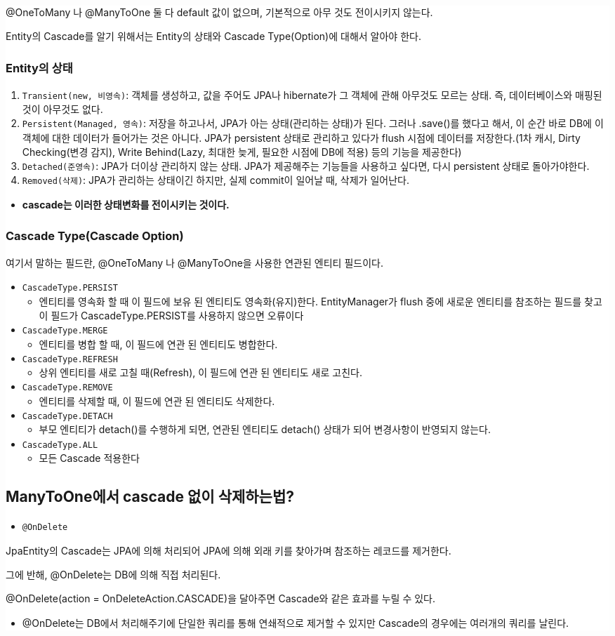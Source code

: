 @OneToMany 나 @ManyToOne 둘 다 default 값이 없으며, 기본적으로 아무 것도 전이시키지 않는다.



Entity의 Cascade를 알기 위해서는 Entity의 상태와 Cascade Type(Option)에 대해서 알아야 한다.  

### Entity의 상태



1. `Transient(new, 비영속)`: 객체를 생성하고, 값을 주어도 JPA나 hibernate가 그 객체에 관해 아무것도 모르는 상태. 즉, 데이터베이스와 매핑된 것이 아무것도 없다.
2. `Persistent(Managed, 영속)`: 저장을 하고나서, JPA가 아는 상태(관리하는 상태)가 된다. 그러나 .save()를 했다고 해서, 이 순간 바로 DB에 이 객체에 대한 데이터가 들어가는 것은 아니다. JPA가 persistent 상태로 관리하고 있다가 flush 시점에 데이터를 저장한다.(1차 캐시, Dirty Checking(변경 감지), Write Behind(Lazy, 최대한 늦게, 필요한 시점에 DB에 적용) 등의 기능을 제공한다)
3.  `Detached(준영속)`: JPA가 더이상 관리하지 않는 상태. JPA가 제공해주는 기능들을 사용하고 싶다면, 다시 persistent 상태로 돌아가야한다.
4.  `Removed(삭제)`: JPA가 관리하는 상태이긴 하지만, 실제 commit이 일어날 때, 삭제가 일어난다.



* **cascade는 이러한 상태변화를 전이시키는 것이다.**



### Cascade Type(Cascade Option)

여기서 말하는 필드란, @OneToMany 나 @ManyToOne을 사용한 연관된 엔티티 필드이다.

- `CascadeType.PERSIST`
  * 엔티티를 영속화 할 때 이 필드에 보유 된 엔티티도 영속화(유지)한다. EntityManager가 flush 중에 새로운 엔티티를 참조하는 필드를 찾고 이 필드가 CascadeType.PERSIST를 사용하지 않으면 오류이다
- `CascadeType.MERGE`
  * 엔티티를 병합 할 때, 이 필드에 연관 된 엔티티도 병합한다.
- `CascadeType.REFRESH`
  * 상위 엔티티를 새로 고칠 때(Refresh), 이 필드에 연관 된 엔티티도 새로 고친다.
- `CascadeType.REMOVE`
  * 엔티티를 삭제할 때, 이 필드에 연관 된 엔티티도 삭제한다.
- `CascadeType.DETACH`
  * 부모 엔티티가 detach()를 수행하게 되면, 연관된 엔티티도 detach() 상태가 되어 변경사항이 반영되지 않는다.
- `CascadeType.ALL`
  * 모든 Cascade 적용한다





## ManyToOne에서 cascade 없이 삭제하는법?

* `@OnDelete`



JpaEntity의 Cascade는 JPA에 의해 처리되어 JPA에 의해 외래 키를 찾아가며 참조하는 레코드를 제거한다.



그에 반해, @OnDelete는 DB에 의해 직접 처리된다.

@OnDelete(action = OnDeleteAction.CASCADE)을 달아주면  Cascade와 같은 효과를 누릴 수 있다.

* @OnDelete는 DB에서 처리해주기에 단일한 쿼리를 통해 연쇄적으로 제거할 수 있지만 Cascade의 경우에는 여러개의 쿼리를 날린다.
